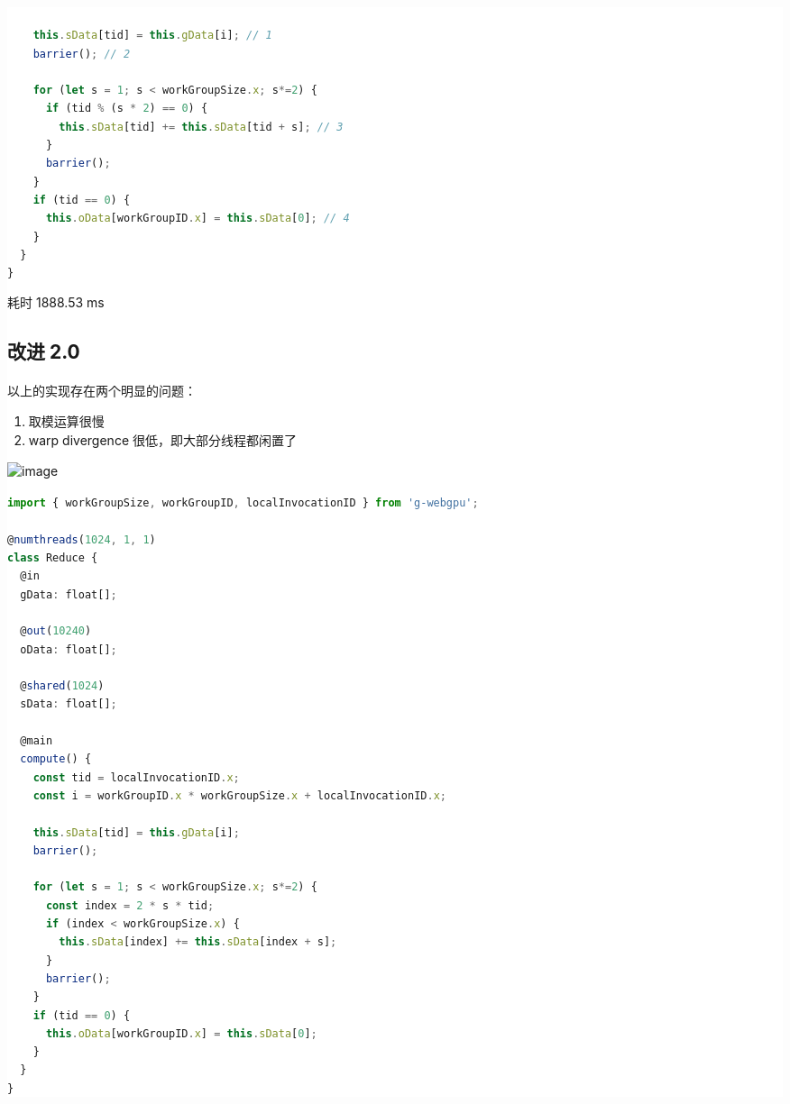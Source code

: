 ```typescript

    this.sData[tid] = this.gData[i]; // 1
    barrier(); // 2

    for (let s = 1; s < workGroupSize.x; s*=2) {
      if (tid % (s * 2) == 0) {
        this.sData[tid] += this.sData[tid + s]; // 3
      }
      barrier();
    }
    if (tid == 0) {
      this.oData[workGroupID.x] = this.sData[0]; // 4
    }
  }
}
```

耗时 1888.53 ms

## 改进 2.0

以上的实现存在两个明显的问题：
1. 取模运算很慢
2. warp divergence 很低，即大部分线程都闲置了

![image](https://user-images.githubusercontent.com/3608471/82659818-e2d83a80-9c5b-11ea-9f82-24fda9772840.png)

```typescript
import { workGroupSize, workGroupID, localInvocationID } from 'g-webgpu';

@numthreads(1024, 1, 1)
class Reduce {
  @in
  gData: float[];

  @out(10240)
  oData: float[];

  @shared(1024)
  sData: float[];

  @main
  compute() {
    const tid = localInvocationID.x;
    const i = workGroupID.x * workGroupSize.x + localInvocationID.x;

    this.sData[tid] = this.gData[i];
    barrier();

    for (let s = 1; s < workGroupSize.x; s*=2) {
      const index = 2 * s * tid;
      if (index < workGroupSize.x) {
        this.sData[index] += this.sData[index + s];
      }
      barrier();
    }
    if (tid == 0) {
      this.oData[workGroupID.x] = this.sData[0];
    }
  }
}
```
